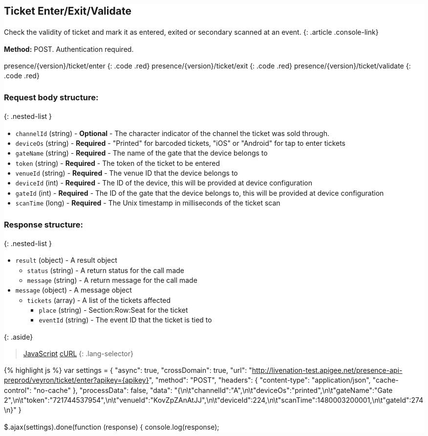 ## Ticket Enter/Exit/Validate
Check the validity of ticket and mark it as entered, exited or secondary scanned at an event.
{: .article .console-link}

**Method:** POST.
Authentication required.

presence/{version}/ticket/enter
{: .code .red}
presence/{version}/ticket/exit
{: .code .red}
presence/{version}/ticket/validate
{: .code .red}

### Request body structure:

{: .nested-list }
* `channelId` (string) - **Optional** - The character indicator of the channel the ticket was sold through.
* `deviceOs` (string) - **Required** - "Printed" for barcoded tickets, "iOS" or "Android" for tap to enter tickets
* `gateName` (string) - **Required** - The name of the gate that the device belongs to 
* `token` (string) - **Required** - The token of the ticket to be entered
* `venueId` (string) - **Required** - The venue ID that the device belongs to
* `deviceId` (int) - **Required** - The ID of the device, this will be provided at device configuration
* `gateId` (int) - **Required** - The ID of the gate that the device belongs to, this will be provided at device configuration
* `scanTime` (long) - **Required** - The Unix timestamp in milliseconds of the ticket scan

### Response structure:

{: .nested-list }
* `result` (object) - A result object
    - `status` (string) - A return status for the call made
    - `message` (string) - A return message for the call made
* `message` (object) - A message object
    - `tickets` (array) - A list of the tickets affected
        * `place` (string) - Section:Row:Seat for the ticket
        * `eventId` (string) - The event ID that the ticket is tied to

{: .aside}
>[JavaScript](#js)
>[cURL](#curl)
{: .lang-selector}

{% highlight js %}
var settings = {
  "async": true,
  "crossDomain": true,
  "url": "http://livenation-test.apigee.net/presence-api-preprod/veyron/ticket/enter?apikey={apikey}",
  "method": "POST",
  "headers": {
    "content-type": "application/json",
    "cache-control": "no-cache"
  },
  "processData": false,
  "data": "{\n\t\"channelId\":\"A\",\n\t\"deviceOs\":\"printed\",\n\t\"gateName\":\"Gate 2\",\n\t\"token\":\"721744537954\",\n\t\"venueId\":\"KovZpZAnAtJJ\",\n\t\"deviceId\":224,\n\t\"scanTime\":1480003200001,\n\t\"gateId\":274\n}"
}

$.ajax(settings).done(function (response) {
  console.log(response);